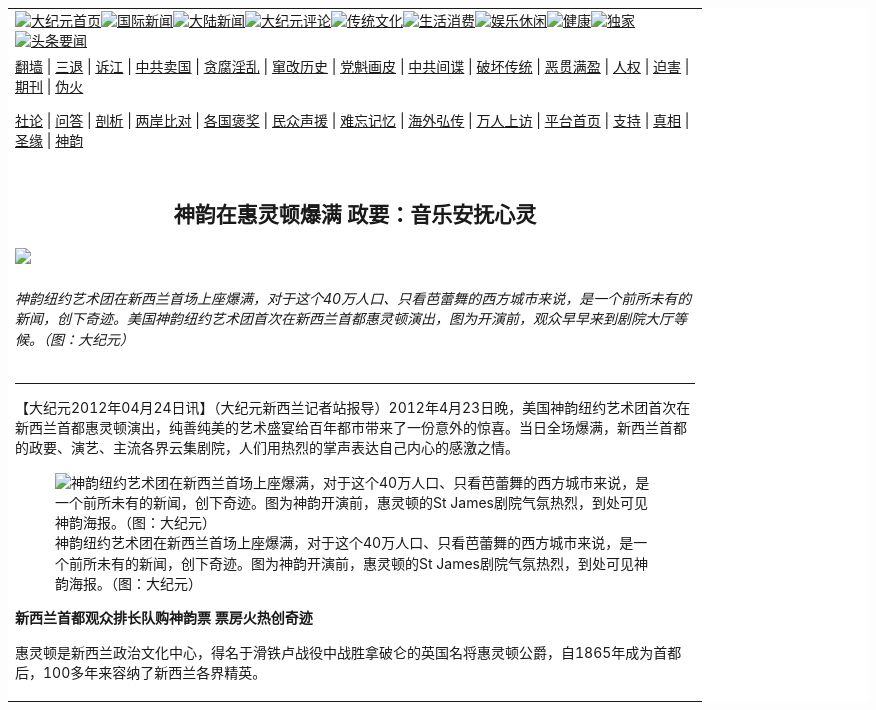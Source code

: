 <a name="1" id="1" target="_blank"></a><span id="1"></span>
<table align=center border="0"><tr><td colspan="2" VALIGN=TOP><a href="https://github.com/1992513/djy/blob/master/gb/nf1351518.md#1"><img src="https://raw.githubusercontent.com/1992513/www/master/t/djy/1.jpg" title="大纪元首页" alt="大纪元首页"></a><a href="https://github.com/1992513/djy/blob/master/gb/n24hr.md#1"><img src="https://raw.githubusercontent.com/1992513/www/master/t/djy/3.jpg" title="国际新闻" alt="国际新闻"></a><a href="https://github.com/1992513/djy/blob/master/gb/nsc413.md#1"><img src="https://raw.githubusercontent.com/1992513/www/master/t/djy/4.jpg" title="大陆新闻" alt="大陆新闻"></a><a href="https://github.com/1992513/djy/blob/master/gb/news392.md#1"><img src="https://raw.githubusercontent.com/1992513/www/master/t/djy/5.jpg" title="大纪元评论" alt="大纪元评论"></a><a href="https://github.com/1992513/djy/blob/master/gb/news2007.md#1"><img src="https://raw.githubusercontent.com/1992513/www/master/t/djy/6.jpg" title="传统文化" alt="传统文化"></a><a href="https://github.com/1992513/djy/blob/master/gb/news2008.md#1"><img src="https://raw.githubusercontent.com/1992513/www/master/t/djy/7.jpg" title="生活消费" alt="生活消费"></a><a href="https://github.com/1992513/djy/blob/master/gb/ncyule.md#1"><img src="https://raw.githubusercontent.com/1992513/www/master/t/djy/8.jpg" title="娱乐休闲" alt="娱乐休闲"></a><a href="https://github.com/1992513/djy/blob/master/gb/nsc1002.md#1"><img src="https://raw.githubusercontent.com/1992513/www/master/t/djy/9.jpg" title="健康" alt="健康"></a><a href="https://github.com/1992513/djy/blob/master/gb/nf6092.md#1"><img src="https://raw.githubusercontent.com/1992513/www/master/t/djy/10a.jpg" title="独家" alt="独家"></a><a href="https://github.com/1992513/djy/blob/master/gb/nf4514.md#1"><img src="https://raw.githubusercontent.com/1992513/www/master/t/djy/12a.jpg" title="头条要闻" alt="头条要闻"></a></td></tr>
<tr><td colspan="2" VALIGN=TOP><a target="_blank" href="https://github.com/1992513/www/blob/master/README.md?zsrh#1">翻墙</a> | <a target="_blank" href="https://github.com/1992513/djy/blob/master/gb/nf5657.md#1">三退</a> | <a target="_blank" href="https://github.com/1992513/djy/blob/master/gb/nf6124.md#1">诉江</a> | <a target="_blank" href="https://github.com/1992513/djy/blob/master/gb/nf1176117.md#1">中共卖国</a> | <a target="_blank" href="https://github.com/1992513/djy/blob/master/gb/nf5773.md#1">贪腐淫乱</a> | <a target="_blank" href="https://github.com/1992513/djy/blob/master/gb/nf1176115.md#1">窜改历史</a> | <a target="_blank" href="https://github.com/1992513/djy/blob/master/gb/nf1176107.md#1">党魁画皮</a> | <a target="_blank" href="https://github.com/1992513/djy/blob/master/gb/nf1320400.md#1">中共间谍</a> | <a target="_blank" href="https://github.com/1992513/djy/blob/master/gb/nf1176114.md#1">破坏传统</a> | <a target="_blank" href="https://github.com/1992513/ntdtv/blob/master/gb/prog447_1.md#1">恶贯满盈</a> | <a target="_blank" href="https://github.com/1992513/djy/blob/master/gb/ncid278.md#1">人权</a> | <a target="_blank" href="https://github.com/1992513/djy/blob/master/gb/nf1176111.md#1">迫害</a> | <a target="_blank" href="https://gitlab.com/szzdlab/mh-qikan/blob/master/README.md#1">期刊</a> | <a target="_blank" href="https://github.com/1992513/djy/blob/master/gb/nf5562.md#1">伪火</a></p><p><a target="_blank" href="https://github.com/1992513/djy/blob/master/gb/9p.md#1">社论</a> | <a target="_blank" href="https://github.com/1992513/djy/blob/master/gb/nf4378.md#1">问答</a> | <a target="_blank" href="https://github.com/1992513/djy/blob/master/gb/nf5792.md#1">剖析</a> | <a target="_blank" href="https://github.com/1992513/djy/blob/master/gb/nf5735.md#1">两岸比对</a> | <a target="_blank" href="https://github.com/1992513/djy/blob/master/gb/nf6119.md#1">各国褒奖</a> | <a target="_blank" href="https://github.com/1992513/djy/blob/master/gb/nf6120.md#1">民众声援</a> | <a target="_blank" href="https://github.com/1992513/djy/blob/master/gb/nf1188594.md#1">难忘记忆</a> | <a target="_blank" href="https://github.com/1992513/djy/blob/master/gb/nf3180.md#1">海外弘传</a> | <a target="_blank" href="https://github.com/1992513/djy/blob/master/gb/nf5410.md#1">万人上访</a> | <a target="_blank" href="https://github.com/1992513/www/blob/master/README.md?zsrh#1">平台首页</a> | <a target="_blank" href="https://github.com/1992513/djy/blob/master/gb/nf4386.md#1">支持</a> | <a target="_blank" href="https://github.com/1992513/djy/blob/master/gb/nf4389.md#1">真相</a> | <a target="_blank" href="https://github.com/1992513/djy/blob/master/gb/nf5790.md#1">圣缘</a> | <a target="_blank" href="https://github.com/1992513/djy/blob/master/gb/nf4786.md#1">神韵</a></td></tr>
<tr><td VALIGN=TOP width="626"><h2 align=center>神韵在惠灵顿爆满 政要：音乐安抚心灵</h2>
<img width="600" src="https://i.epochtimes.com/assets/uploads/2012/04/1204240114141849-600x400.jpg" />
<h6>神韵纽约艺术团在新西兰首场上座爆满，对于这个40万人口、只看芭蕾舞的西方城市来说，是一个前所未有的新闻，创下奇迹。美国神韵纽约艺术团首次在新西兰首都惠灵顿演出，图为开演前，观众早早来到剧院大厅等候。（图：大纪元）
</h6>
<hr>
	<p>【大纪元2012年04月24日讯】（大纪元新西兰记者站报导）2012年4月23日晚，美国神韵纽约艺术团首次在新西兰首都惠灵顿演出，纯善纯美的艺术盛宴给百年都市带来了一份意外的惊喜。当日全场爆满，新西兰首都的政要、演艺、主流各界云集剧院，人们用热烈的掌声表达自己内心的感激之情。</p>
<figure id="attachment_6582699" aria-describedby="caption-attachment-6582699" style="width: 600px" class="wp-caption aligncenter"><ahref=" https://www.epochtimes.com/assets/uploads/2012/04/1204240114321849-600x450.jpg" target="_blank" rel="noreferrer noopener"> <img decoding="async" class="size-large wp-image-6582699" title="神韵纽约艺术团在新西兰首场上座爆满，对于这个40万人口、只看芭蕾舞的西方城市来说，是一个前所未有的新闻，创下奇迹。图为神韵开演前，惠灵顿的St James剧院气氛热烈，到处可见神韵海报。（图：大纪元）" src="https://www.epochtimes.com/assets/uploads/2012/04/1204240114321849-600x450.jpg" alt="神韵纽约艺术团在新西兰首场上座爆满，对于这个40万人口、只看芭蕾舞的西方城市来说，是一个前所未有的新闻，创下奇迹。图为神韵开演前，惠灵顿的St James剧院气氛热烈，到处可见神韵海报。（图：大纪元）" width="600" b="450" /></a><figcaption id="caption-attachment-6582699" class="wp-caption-text">神韵纽约艺术团在新西兰首场上座爆满，对于这个40万人口、只看芭蕾舞的西方城市来说，是一个前所未有的新闻，创下奇迹。图为神韵开演前，惠灵顿的St James剧院气氛热烈，到处可见神韵海报。（图：大纪元）</figcaption></figure>
<p><b>新西兰首都观众排长队购神韵票 票房火热创奇迹</b></p>
<p>惠灵顿是新西兰政治文化中心，得名于滑铁卢战役中战胜拿破仑的英国名将惠灵顿公爵，自1865年成为首都后，100多年来容纳了新西兰各界精英。</p>